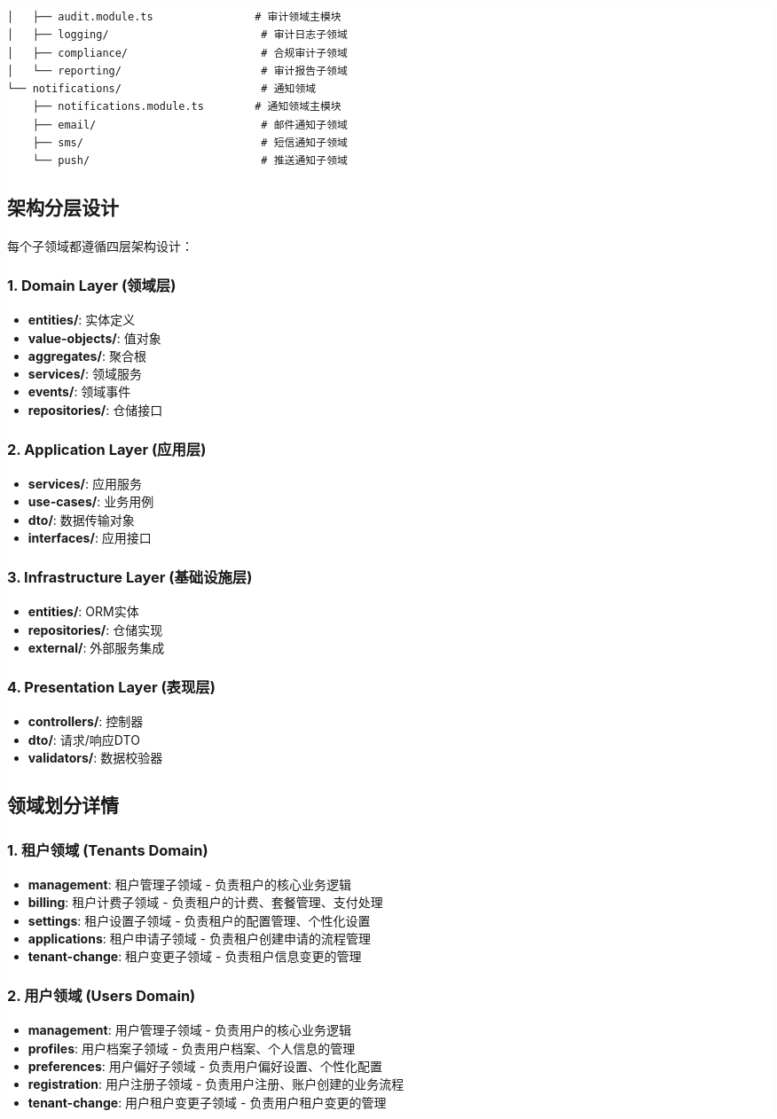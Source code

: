 ```
│   ├── audit.module.ts                # 审计领域主模块
│   ├── logging/                        # 审计日志子领域
│   ├── compliance/                     # 合规审计子领域
│   └── reporting/                      # 审计报告子领域
└── notifications/                      # 通知领域
    ├── notifications.module.ts        # 通知领域主模块
    ├── email/                          # 邮件通知子领域
    ├── sms/                            # 短信通知子领域
    └── push/                           # 推送通知子领域
```

## 架构分层设计

每个子领域都遵循四层架构设计：

### 1. Domain Layer (领域层)
- **entities/**: 实体定义
- **value-objects/**: 值对象
- **aggregates/**: 聚合根
- **services/**: 领域服务
- **events/**: 领域事件
- **repositories/**: 仓储接口

### 2. Application Layer (应用层)
- **services/**: 应用服务
- **use-cases/**: 业务用例
- **dto/**: 数据传输对象
- **interfaces/**: 应用接口

### 3. Infrastructure Layer (基础设施层)
- **entities/**: ORM实体
- **repositories/**: 仓储实现
- **external/**: 外部服务集成

### 4. Presentation Layer (表现层)
- **controllers/**: 控制器
- **dto/**: 请求/响应DTO
- **validators/**: 数据校验器

## 领域划分详情

### 1. 租户领域 (Tenants Domain)
- **management**: 租户管理子领域 - 负责租户的核心业务逻辑
- **billing**: 租户计费子领域 - 负责租户的计费、套餐管理、支付处理
- **settings**: 租户设置子领域 - 负责租户的配置管理、个性化设置
- **applications**: 租户申请子领域 - 负责租户创建申请的流程管理
- **tenant-change**: 租户变更子领域 - 负责租户信息变更的管理

### 2. 用户领域 (Users Domain)
- **management**: 用户管理子领域 - 负责用户的核心业务逻辑
- **profiles**: 用户档案子领域 - 负责用户档案、个人信息的管理
- **preferences**: 用户偏好子领域 - 负责用户偏好设置、个性化配置
- **registration**: 用户注册子领域 - 负责用户注册、账户创建的业务流程
- **tenant-change**: 用户租户变更子领域 - 负责用户租户变更的管理
